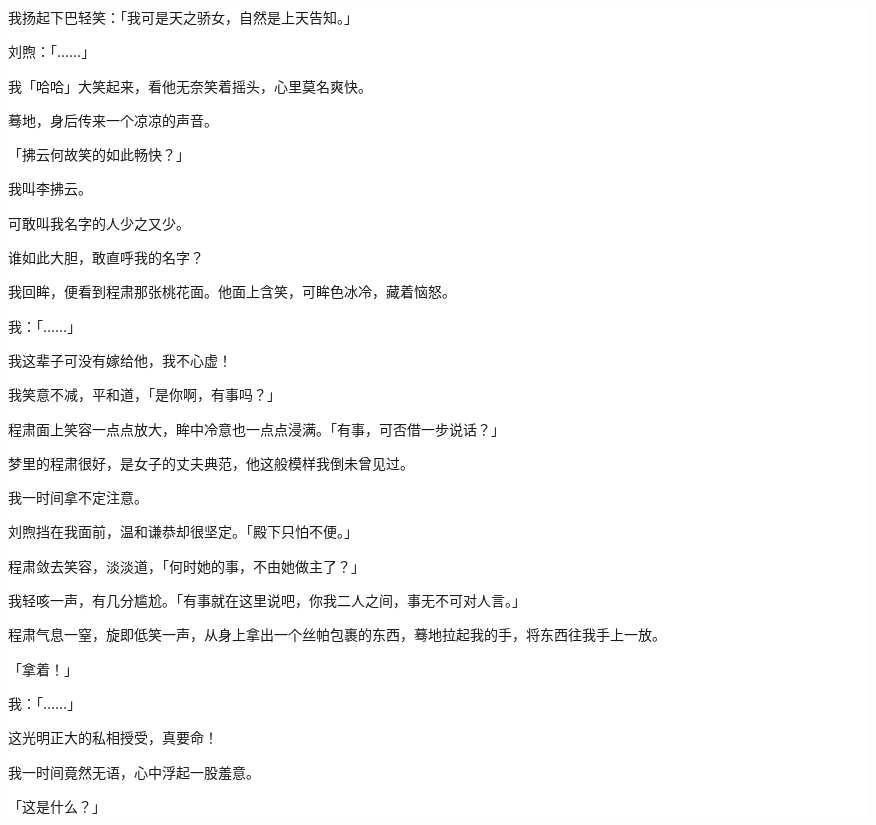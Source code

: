
我扬起下巴轻笑：「我可是天之骄女，自然是上天告知。」


刘煦：「……」


我「哈哈」大笑起来，看他无奈笑着摇头，心里莫名爽快。


蓦地，身后传来一个凉凉的声音。


「拂云何故笑的如此畅快？」


我叫李拂云。


可敢叫我名字的人少之又少。


谁如此大胆，敢直呼我的名字？


我回眸，便看到程肃那张桃花面。他面上含笑，可眸色冰冷，藏着恼怒。


我：「……」


我这辈子可没有嫁给他，我不心虚！


我笑意不减，平和道，「是你啊，有事吗？」


程肃面上笑容一点点放大，眸中冷意也一点点浸满。「有事，可否借一步说话？」


梦里的程肃很好，是女子的丈夫典范，他这般模样我倒未曾见过。


我一时间拿不定注意。


刘煦挡在我面前，温和谦恭却很坚定。「殿下只怕不便。」


程肃敛去笑容，淡淡道，「何时她的事，不由她做主了？」


我轻咳一声，有几分尴尬。「有事就在这里说吧，你我二人之间，事无不可对人言。」


程肃气息一窒，旋即低笑一声，从身上拿出一个丝帕包裹的东西，蓦地拉起我的手，将东西往我手上一放。


「拿着！」


我：「……」


这光明正大的私相授受，真要命！


我一时间竟然无语，心中浮起一股羞意。


「这是什么？」

